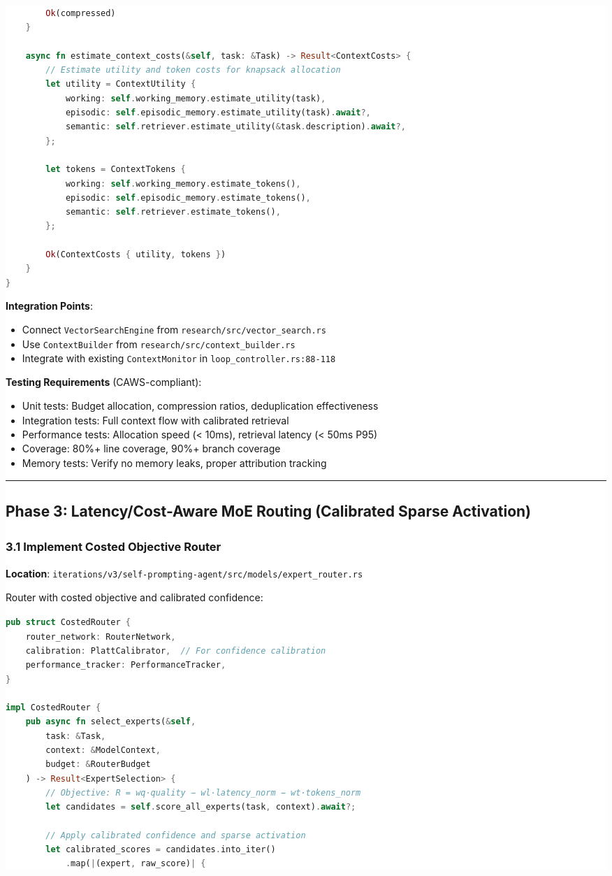 ```rust
        Ok(compressed)
    }

    async fn estimate_context_costs(&self, task: &Task) -> Result<ContextCosts> {
        // Estimate utility and token costs for knapsack allocation
        let utility = ContextUtility {
            working: self.working_memory.estimate_utility(task),
            episodic: self.episodic_memory.estimate_utility(task).await?,
            semantic: self.retriever.estimate_utility(&task.description).await?,
        };

        let tokens = ContextTokens {
            working: self.working_memory.estimate_tokens(),
            episodic: self.episodic_memory.estimate_tokens(),
            semantic: self.retriever.estimate_tokens(),
        };

        Ok(ContextCosts { utility, tokens })
    }
}
```

**Integration Points**:

- Connect `VectorSearchEngine` from `research/src/vector_search.rs`
- Use `ContextBuilder` from `research/src/context_builder.rs`
- Integrate with existing `ContextMonitor` in `loop_controller.rs:88-118`

**Testing Requirements** (CAWS-compliant):

- Unit tests: Budget allocation, compression ratios, deduplication effectiveness
- Integration tests: Full context flow with calibrated retrieval
- Performance tests: Allocation speed (< 10ms), retrieval latency (< 50ms P95)
- Coverage: 80%+ line coverage, 90%+ branch coverage
- Memory tests: Verify no memory leaks, proper attribution tracking

---

## Phase 3: Latency/Cost-Aware MoE Routing (Calibrated Sparse Activation)

### 3.1 Implement Costed Objective Router

**Location**: `iterations/v3/self-prompting-agent/src/models/expert_router.rs`

Router with costed objective and calibrated confidence:

```rust
pub struct CostedRouter {
    router_network: RouterNetwork,
    calibration: PlattCalibrator,  // For confidence calibration
    performance_tracker: PerformanceTracker,
}

impl CostedRouter {
    pub async fn select_experts(&self,
        task: &Task,
        context: &ModelContext,
        budget: &RouterBudget
    ) -> Result<ExpertSelection> {
        // Objective: R = wq·quality − wl·latency_norm − wt·tokens_norm
        let candidates = self.score_all_experts(task, context).await?;

        // Apply calibrated confidence and sparse activation
        let calibrated_scores = candidates.into_iter()
            .map(|(expert, raw_score)| {
```